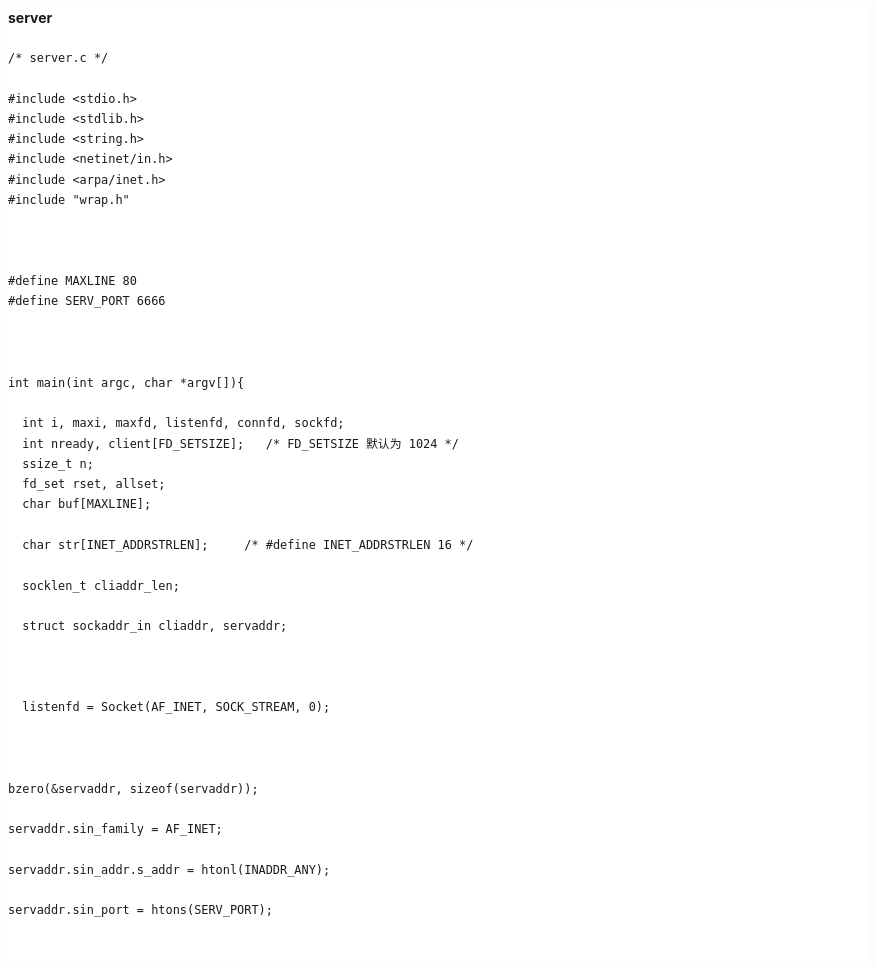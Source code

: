 

























#### server

```
/* server.c */

#include <stdio.h>
#include <stdlib.h>
#include <string.h>
#include <netinet/in.h>
#include <arpa/inet.h>
#include "wrap.h"

 

#define MAXLINE 80
#define SERV_PORT 6666

 

int main(int argc, char *argv[]){
 
  int i, maxi, maxfd, listenfd, connfd, sockfd;
  int nready, client[FD_SETSIZE];   /* FD_SETSIZE 默认为 1024 */
  ssize_t n;
  fd_set rset, allset;
  char buf[MAXLINE];

  char str[INET_ADDRSTRLEN];     /* #define INET_ADDRSTRLEN 16 */

  socklen_t cliaddr_len;

  struct sockaddr_in cliaddr, servaddr;

 

  listenfd = Socket(AF_INET, SOCK_STREAM, 0);

 

bzero(&servaddr, sizeof(servaddr));

servaddr.sin_family = AF_INET;

servaddr.sin_addr.s_addr = htonl(INADDR_ANY);

servaddr.sin_port = htons(SERV_PORT);

 

```
